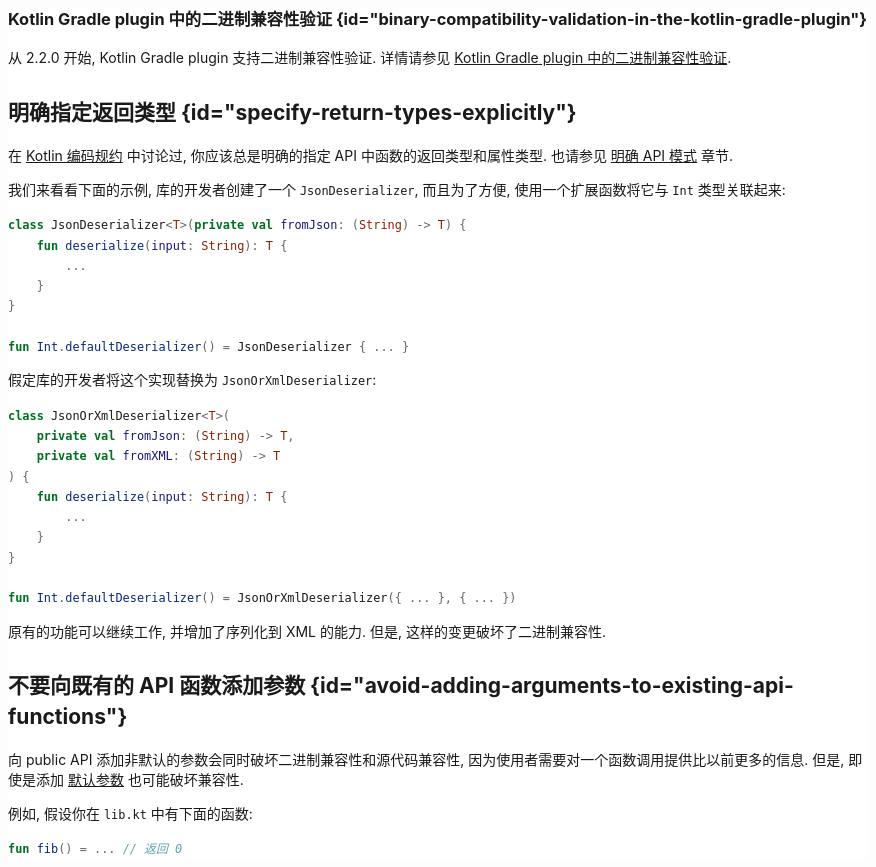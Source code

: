 ### Kotlin Gradle plugin 中的二进制兼容性验证 {id="binary-compatibility-validation-in-the-kotlin-gradle-plugin"}

<primary-label ref="experimental-general"/>

从 2.2.0 开始, Kotlin Gradle plugin 支持二进制兼容性验证.
详情请参见 [Kotlin Gradle plugin 中的二进制兼容性验证](gradle-binary-compatibility-validation.md).

## 明确指定返回类型 {id="specify-return-types-explicitly"}

在 [Kotlin 编码规约](coding-conventions.md#coding-conventions-for-libraries) 中讨论过,
你应该总是明确的指定 API 中函数的返回类型和属性类型.
也请参见 [明确 API 模式](api-guidelines-simplicity.md#use-explicit-api-mode) 章节.

我们来看看下面的示例, 库的开发者创建了一个 `JsonDeserializer`, 而且为了方便, 使用一个扩展函数将它与 `Int` 类型关联起来:

```kotlin
class JsonDeserializer<T>(private val fromJson: (String) -> T) {
    fun deserialize(input: String): T {
        ...
    }
}

fun Int.defaultDeserializer() = JsonDeserializer { ... }
```

假定库的开发者将这个实现替换为 `JsonOrXmlDeserializer`:

```kotlin
class JsonOrXmlDeserializer<T>(
    private val fromJson: (String) -> T,
    private val fromXML: (String) -> T
) {
    fun deserialize(input: String): T {
        ...
    }
}

fun Int.defaultDeserializer() = JsonOrXmlDeserializer({ ... }, { ... })
```

原有的功能可以继续工作, 并增加了序列化到 XML 的能力.
但是, 这样的变更破坏了二进制兼容性.

## 不要向既有的 API 函数添加参数 {id="avoid-adding-arguments-to-existing-api-functions"}

向 public API 添加非默认的参数会同时破坏二进制兼容性和源代码兼容性, 因为使用者需要对一个函数调用提供比以前更多的信息.
但是, 即使是添加 [默认参数](functions.md#default-arguments) 也可能破坏兼容性.

例如, 假设你在 `lib.kt` 中有下面的函数:

```kotlin
fun fib() = ... // 返回 0
```

